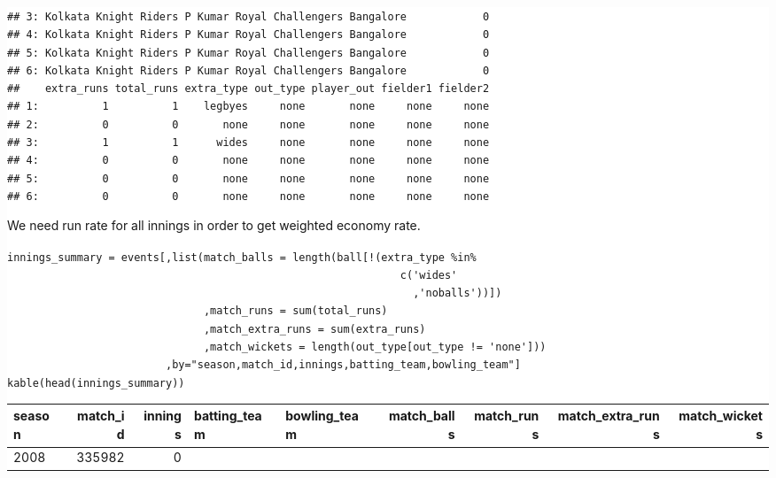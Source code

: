     ## 3: Kolkata Knight Riders P Kumar Royal Challengers Bangalore            0
    ## 4: Kolkata Knight Riders P Kumar Royal Challengers Bangalore            0
    ## 5: Kolkata Knight Riders P Kumar Royal Challengers Bangalore            0
    ## 6: Kolkata Knight Riders P Kumar Royal Challengers Bangalore            0
    ##    extra_runs total_runs extra_type out_type player_out fielder1 fielder2
    ## 1:          1          1    legbyes     none       none     none     none
    ## 2:          0          0       none     none       none     none     none
    ## 3:          1          1      wides     none       none     none     none
    ## 4:          0          0       none     none       none     none     none
    ## 5:          0          0       none     none       none     none     none
    ## 6:          0          0       none     none       none     none     none

We need run rate for all innings in order to get weighted economy rate.

    innings_summary = events[,list(match_balls = length(ball[!(extra_type %in%
                                                                  c('wides'
                                                                    ,'noballs'))])
                                   ,match_runs = sum(total_runs)
                                   ,match_extra_runs = sum(extra_runs)
                                   ,match_wickets = length(out_type[out_type != 'none']))
                             ,by="season,match_id,innings,batting_team,bowling_team"]
    kable(head(innings_summary))

<table>
<thead>
<tr class="header">
<th align="left">season</th>
<th align="right">match_id</th>
<th align="right">innings</th>
<th align="left">batting_team</th>
<th align="left">bowling_team</th>
<th align="right">match_balls</th>
<th align="right">match_runs</th>
<th align="right">match_extra_runs</th>
<th align="right">match_wickets</th>
</tr>
</thead>
<tbody>
<tr class="odd">
<td align="left">2008</td>
<td align="right">335982</td>
<td align="right">0</td>